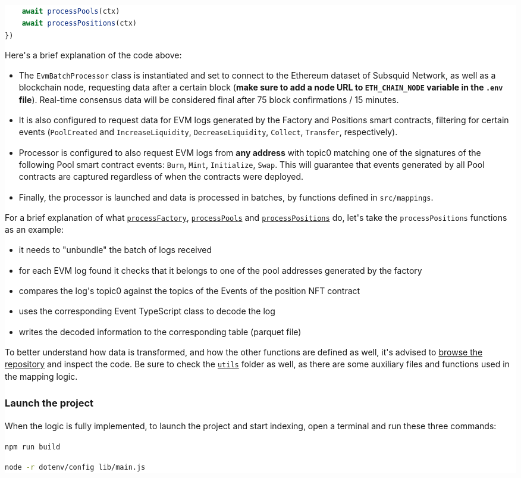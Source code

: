```typescript
    await processPools(ctx)
    await processPositions(ctx)
})
```

Here's a brief explanation of the code above:

* The `EvmBatchProcessor` class is instantiated and set to connect to the Ethereum dataset of Subsquid Network, as well as a blockchain node, requesting data after a certain block (**make sure to add a node URL to `ETH_CHAIN_NODE` variable in the `.env` file**). Real-time consensus data will be considered final after 75 block confirmations / 15 minutes.

* It is also configured to request data for EVM logs generated by the Factory and Positions smart contracts, filtering for certain events (`PoolCreated` and `IncreaseLiquidity`, `DecreaseLiquidity`, `Collect`, `Transfer`, respectively).
    
* Processor is configured to also request EVM logs from **any address** with topic0 matching one of the signatures of the following Pool smart contract events: `Burn`, `Mint`, `Initialize`, `Swap`. This will guarantee that events generated by all Pool contracts are captured regardless of when the contracts were deployed.
    
* Finally, the processor is launched and data is processed in batches, by functions defined in `src/mappings`.

For a brief explanation of what [`processFactory`](https://github.com/subsquid-labs/squid-parquet-storage/blob/main/src/mappings/factory.ts), [`processPools`](https://github.com/subsquid-labs/squid-parquet-storage/blob/main/src/mappings/pools.ts) and [`processPositions`](https://github.com/subsquid-labs/squid-parquet-storage/blob/main/src/mappings/positions.ts) do, let's take the `processPositions` functions as an example:

* it needs to "unbundle" the batch of logs received

* for each EVM log found it checks that it belongs to one of the pool addresses generated by the factory

* compares the log's topic0 against the topics of the Events of the position NFT contract

* uses the corresponding Event TypeScript class to decode the log

* writes the decoded information to the corresponding table (parquet file)

To better understand how data is transformed, and how the other functions are defined as well, it's advised to [browse the repository](https://github.com/subsquid-labs/squid-parquet-storage/tree/main/src/mappings) and inspect the code. Be sure to check the [`utils`](https://github.com/subsquid-labs/squid-parquet-storage/tree/main/src/utils) folder as well, as there are some auxiliary files and functions used in the mapping logic.

### Launch the project

When the logic is fully implemented, to launch the project and start indexing, open a terminal and run these three commands:

```bash
npm run build
```
```bash
node -r dotenv/config lib/main.js
```
